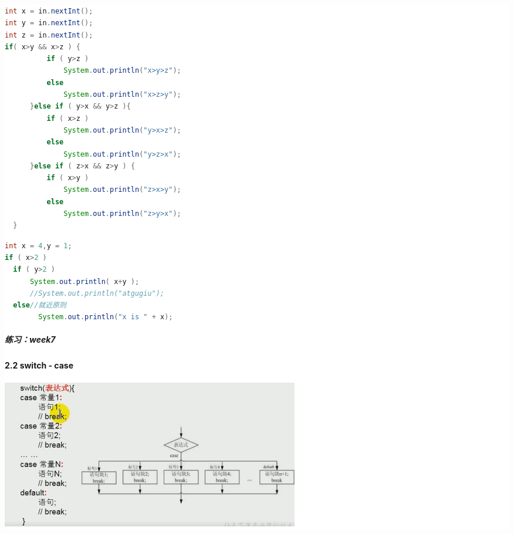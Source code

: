   ```java
  int x = in.nextInt();
  int y = in.nextInt();
  int z = in.nextInt();
  if( x>y && x>z ) {
  			if ( y>z )
  				System.out.println("x>y>z");
  			else
  				System.out.println("x>z>y");
  		}else if ( y>x && y>z ){
  			if ( x>z )
  				System.out.println("y>x>z");
  			else
  				System.out.println("y>z>x");	
  		}else if ( z>x && z>y ) {
  			if ( x>y )
  				System.out.println("z>x>y");
  			else
  				System.out.println("z>y>x");
  	}
  ```
  
  ```java
  int x = 4,y = 1;
  if ( x>2 )
  	if ( y>2 )
  		System.out.println( x+y );
  		//System.out.println("atgugiu");
  	else//就近原则
          System.out.println("x is " + x);
  ```
  
  ##### 练习：week7

#### 2.2 switch - case

<img src="java基础.assets\屏幕截图 2021-09-10 093803.jpg" style="zoom:50%;" />
